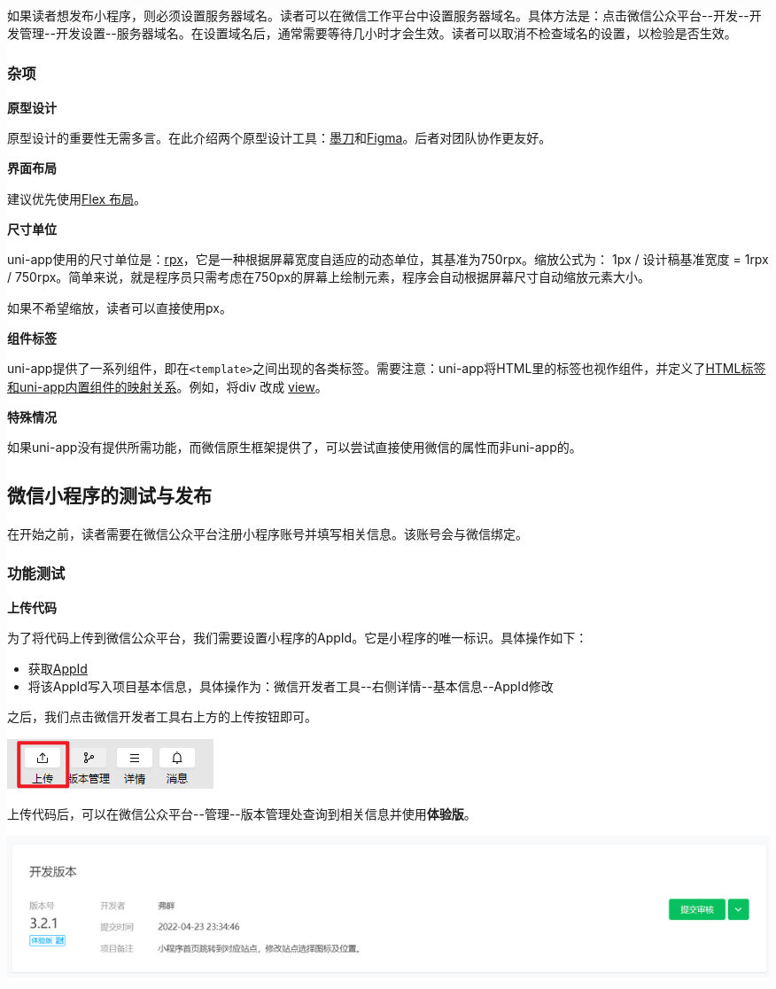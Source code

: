 如果读者想发布小程序，则必须设置服务器域名。读者可以在微信工作平台中设置服务器域名。具体方法是：点击微信公众平台--开发--开发管理--开发设置--服务器域名。在设置域名后，通常需要等待几小时才会生效。读者可以取消不检查域名的设置，以检验是否生效。

### 杂项

**原型设计**

原型设计的重要性无需多言。在此介绍两个原型设计工具：[墨刀](https://modao.cc/)和[Figma](https://www.figma.com/login)。后者对团队协作更友好。

**界面布局**

建议优先使用[Flex 布局](http://www.ruanyifeng.com/blog/2015/07/flex-grammar.html)。

**尺寸单位**

uni-app使用的尺寸单位是：[rpx](https://uniapp.dcloud.net.cn/tutorial/syntax-css.html#尺寸单位)，它是一种根据屏幕宽度自适应的动态单位，其基准为750rpx。缩放公式为： 1px / 设计稿基准宽度 =  1rpx / 750rpx。简单来说，就是程序员只需考虑在750px的屏幕上绘制元素，程序会自动根据屏幕尺寸自动缩放元素大小。

如果不希望缩放，读者可以直接使用px。

**组件标签**

uni-app提供了一系列组件，即在`<template>`之间出现的各类标签。需要注意：uni-app将HTML里的标签也视作组件，并定义了[HTML标签和uni-app内置组件的映射关系](https://zh.uniapp.dcloud.io/vernacular.html#组件-标签的变化)。例如，将div 改成 [view](https://uniapp.dcloud.io/component/view)。

**特殊情况**

如果uni-app没有提供所需功能，而微信原生框架提供了，可以尝试直接使用微信的属性而非uni-app的。

## 微信小程序的测试与发布

在开始之前，读者需要在微信公众平台注册小程序账号并填写相关信息。该账号会与微信绑定。

### 功能测试

**上传代码**

为了将代码上传到微信公众平台，我们需要设置小程序的AppId。它是小程序的唯一标识。具体操作如下：

- 获取[AppId](https://zhuanlan.zhihu.com/p/385731596)
- 将该AppId写入项目基本信息，具体操作为：微信开发者工具--右侧详情--基本信息--AppId修改

之后，我们点击微信开发者工具右上方的上传按钮即可。

![image-20220926190302142](image-20220926190302142.png)

上传代码后，可以在微信公众平台--管理--版本管理处查询到相关信息并使用**体验版**。

![image-20220926191141316](image-20220926191141316.png)
